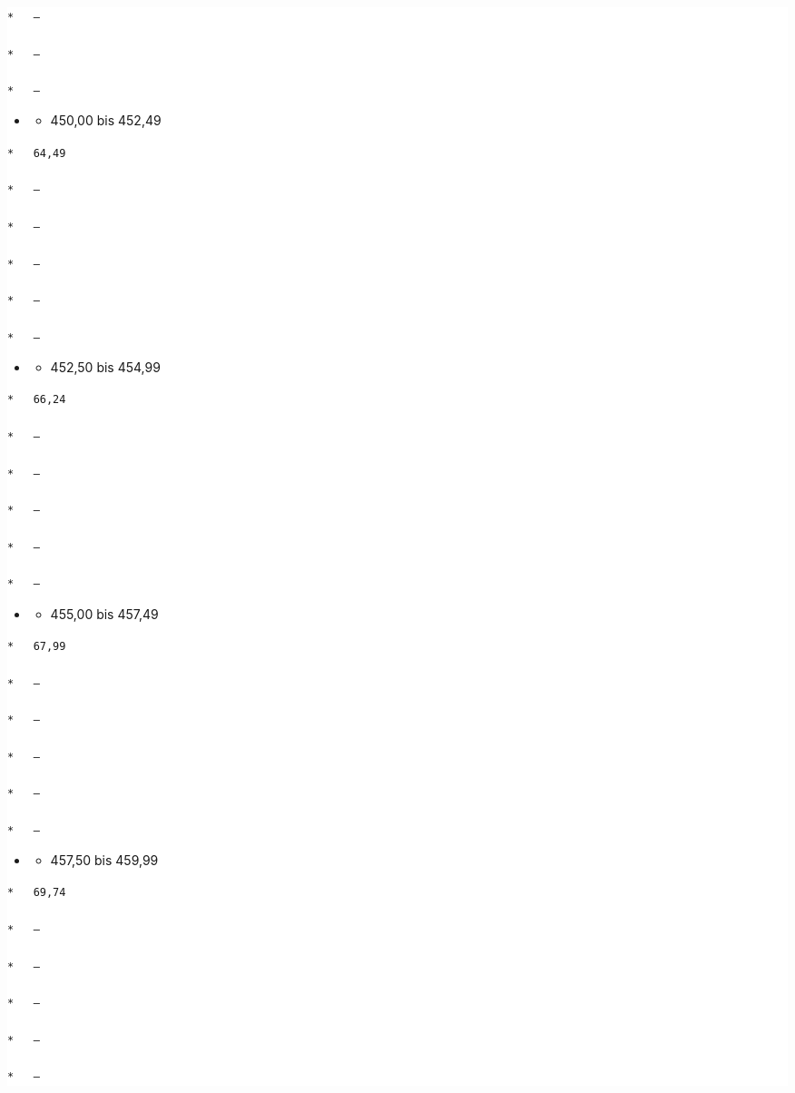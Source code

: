     *   –

    *   –

    *   –


*    *   450,00 bis 452,49

    *   64,49

    *   –

    *   –

    *   –

    *   –

    *   –


*    *   452,50 bis 454,99

    *   66,24

    *   –

    *   –

    *   –

    *   –

    *   –


*    *   455,00 bis 457,49

    *   67,99

    *   –

    *   –

    *   –

    *   –

    *   –


*    *   457,50 bis 459,99

    *   69,74

    *   –

    *   –

    *   –

    *   –

    *   –


